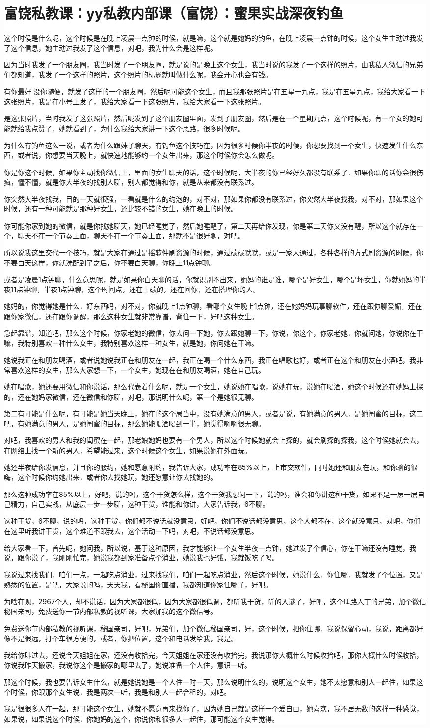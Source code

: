 # 富饶私教课：yy私教内部课（富饶）：蜜果实战深夜钓鱼

这个时候是什么呢，这个时候是在晚上凌晨一点钟的时候，就是嘛，这个就是她妈的钓鱼，在晚上凌晨一点钟的时候，这个女生主动过我发了这个信息，她主动过我发了这个信息，对吧，我为什么会是这样呢。

因为当时我发了一个朋友圈，我当时发了一个朋友圈，就是说的是晚上这个女生，我当时说的我发了一个这样的照片，由我私人微信的兄弟们都知道，我发了一个这样的照片，这个照片的标题就叫做什么呢，我会开心也会有钱。

有你最好 没你随便，就发了这样的一个朋友圈，然后呢可能这个女生，而且我那张照片是在五星一九点，我是在五星九点，我给大家看一下这张照片，我是在小号上发了，我给大家看一下这张照片，我给大家看一下这张照片。

是这张照片，当时我发了这张照片，然后呢发到了这个朋友圈里面，发到了朋友圈，然后是在一个星期九点，这个时候呢，有一个女的她可能就给我点赞了，她就看到了，为什么我给大家讲一下这个思路，很多时候呢。

为什么有钓鱼这么一说，或者为什么跟妹子聊天，有钓鱼这个技巧在，因为很多时候你半夜的时候，你想要找到一个女生，快速发生什么东西，或者说，你想要当天晚上，就快速地能够约一个女生出来，那这个时候你会怎么做呢。

你是你这个时候，如果你主动找你微信上，里面的女生聊天的话，这个时候呢，大半夜的你已经好久都没有联系了，如果你聊的话你会很伤疯，懂不懂，就是你大半夜的找别人聊，别人都觉得和你，就是从来都没有联系过。

你突然大半夜找我，目的一天就很强，一看就是什么的约泡的，对不对，那如果你都没有联系过，你突然大半夜找我，对不对，那如果这个时候，还有一种可能就是那种好女生，还比较不错的女生，她在晚上的时候。

你可能你家到她的微信，就是你找她聊天，她已经睡觉了，然后她睡醒了，第二天再给你发现，你是第二天你又没有醒，所以这个就存在一个，聊天不在一个节奏上面，聊天不在一个节奏上面，那就不是很好聊，对吧。

所以说我这里交代一个技巧，就是大家在通过是摇软件刷资源的时候，通过碳碳默默，或是一家人通过，各种各样的方式刷资源的时候，你不要白天这样，你就洗配到了之后，你不要白天聊，你晚上11点钟聊。

或者是凌晨1点钟聊，什么意思呢，就是如果你白天聊的话，你就识别不出来，她妈的谁是谁，哪个是好女生，哪个是坏女生，你就她妈的半夜11点钟聊，半夜1点钟聊，这个时间点，还在上碳的，还在回你，还在搭理你的人。

她妈的，你觉得她是什么，好东西吗，对不对，你就晚上1点钟聊，看哪个女生晚上1点钟，还在她妈妈玩事聊软件，还在跟你聊爱媚，还在跟你家微信，还在跟你调醒，那么这种女生就非常靠谱，背住一下，好吧这种女生。

急起靠谱，知道吧，那么这个时候，你家老她的微信，你去问一下她，你去跟她聊一下，你说，你这个，你家老她，你就问她，你说你在干嘛，我特别喜欢一种什么女生，我特别喜欢这样一种女生，就是她，你问她在干嘛。

她说我正在和朋友喝酒，或者说她说我正在和朋友在一起，我正在喝一个什么东西，我正在唱歌也好，或者正在这个和朋友在小酒吧，我非常喜欢这样的女生，那么大家想一下，一个女生，她现在在和朋友喝酒，她在自己玩。

她在唱歌，她还要用微信和你说话，那么代表着什么呢，就是一个女生，她说她在唱歌，说她在玩，说她在喝酒，她这个时候还在她妈上探的，还在她妈家微信，还在微信和你聊，对吧，那说明什么呢，第一个是她很无聊。

第二有可能是什么呢，有可能是她当天晚上，她在的这个局当中，没有她满意的男人，或者是说，有她满意的男人，是她闺蜜的目标，这二吧，有她满意的男人，是她闺蜜的目标，那么她能喝酒喝到一半，她觉得啊啊很无聊。

对吧，我喜欢的男人和我的闺蜜在一起，那老娘她妈也要有一个男人，所以这个时候她就会上探的，就会刷探的探我，这个时候她就会去，在网络上找一个新的男人，希望能过来，这个时候这个女生，如果说她在外面玩。

她还半夜给你发信息，并且你的腰约，她和愿意附约，我告诉大家，成功率在85%以上，上市交软件，同时她还和朋友在玩，和你聊的很嗨，这个时候你约她出来，或者你去找她玩，她还愿意让你去找她的。

那么这种成功率在85%以上，好吧，说的吗，这个干货怎么样，这个干货我想问一下，说的吗，谁会和你讲这种干货，如果不是一层一层自己精力，自己实战，从底层一步一步聊，这种干货，谁能和你讲，大家告诉我，6不聊。

这种干货，6不聊，说的吗，这种干货，你们都不说话就没意思，好吧，你们不说话都没意思，这个人都不在，这个就没意思，对吧，你们在这里听我讲干货，这个难道不跟我去，这个活动一下吗，对吧，不说话都没意思。

给大家看一下，首先呢，她问我，所以说，基于这种原因，我才能够让一个女生半夜一点钟，她过发了个信心，你在干嘛还没有睡觉，我说，跟你说了，我刚刚忙完，她说我都到家准备点个消业，她说我也好饿，我就饭吃了吗。

我说过来找我们，咱们一点，一起吃点消业，过来找我们，咱们一起吃点消业，然后这个时候，她说什么，你住哪，我就发了个位置，又是熟悉的位置，是吧，大家说的吗，天天我，看秘国你直播，我都知道你家住哪了，好吧。

为啥在现，2967个人，却不说话，因为大家都很低，因为大家都很低调，都听我干货，听的入谜了，好吧，这个叫路人丁的兄弟，加个微信秘国亲司，免费送你一节内部私教的视听课，大家加我的这个微信号。

免费送你节内部私教的视听课，秘国亲司，好吧，兄弟们，加个微信秘国亲司，好，这个时候，把你住哪，我说保留心动，我说，距离都好像不是很远，打个车很方便的，或者，你把位置，这个和电话发给我，我是。

我给你叫过去，还说今天姐姐在家，还没有收拾完，今天姐姐在家还没有收拾完，我说那你大概什么时候收拾吧，那你大概什么时候收拾，你说我昨天搬家，我说你这个是搬家的哪里去了，她说准备一个人住，意识一听。

那这个时候，我也要告诉女生什么，就是她说她是一个人住一时一天，那么说明什么的，说明这个女生，她不太愿意和别人一起住，如果这个时候，你跟那个女生说，我是两次一听，我是和别人一起合租的，对吧。

我是很很多人在一起，那可能这个女生，她就不愿意再来找你了，因为她自己就是这样一个爱自由，她喜欢，我不居无数的这样一种感觉，如果说，如果说这个时候，你她妈的这个，你说你和很多人一起住，那可能这个女生觉得。
